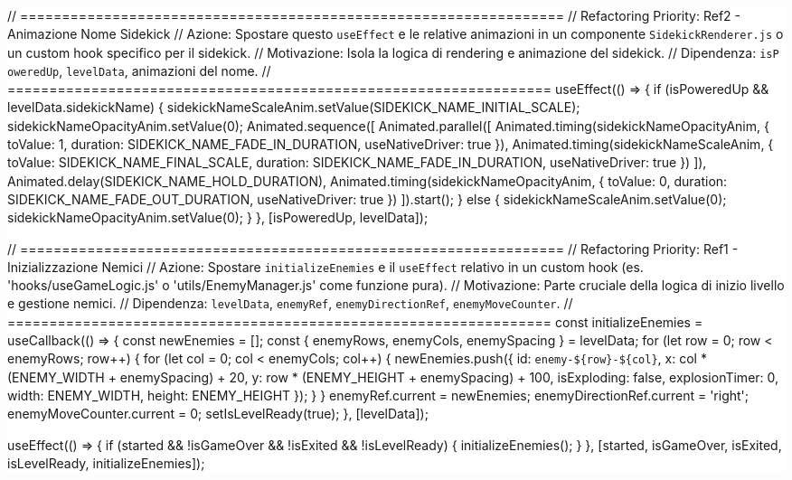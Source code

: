   // =================================================================
  // Refactoring Priority: Ref2 - Animazione Nome Sidekick
  // Azione: Spostare questo `useEffect` e le relative animazioni in un componente `SidekickRenderer.js` o un custom hook specifico per il sidekick.
  // Motivazione: Isola la logica di rendering e animazione del sidekick.
  // Dipendenza: `isPoweredUp`, `levelData`, animazioni del nome.
  // =================================================================
  useEffect(() => {
    if (isPoweredUp && levelData.sidekickName) {
        sidekickNameScaleAnim.setValue(SIDEKICK_NAME_INITIAL_SCALE);
        sidekickNameOpacityAnim.setValue(0);
        Animated.sequence([
          Animated.parallel([
            Animated.timing(sidekickNameOpacityAnim, { toValue: 1, duration: SIDEKICK_NAME_FADE_IN_DURATION, useNativeDriver: true }),
            Animated.timing(sidekickNameScaleAnim, { toValue: SIDEKICK_NAME_FINAL_SCALE, duration: SIDEKICK_NAME_FADE_IN_DURATION, useNativeDriver: true })
          ]),
          Animated.delay(SIDEKICK_NAME_HOLD_DURATION),
          Animated.timing(sidekickNameOpacityAnim, { toValue: 0, duration: SIDEKICK_NAME_FADE_OUT_DURATION, useNativeDriver: true })
        ]).start();
      } else {
        sidekickNameScaleAnim.setValue(0);
        sidekickNameOpacityAnim.setValue(0);
      }
  }, [isPoweredUp, levelData]);

  // =================================================================
  // Refactoring Priority: Ref1 - Inizializzazione Nemici
  // Azione: Spostare `initializeEnemies` e il `useEffect` relativo in un custom hook (es. 'hooks/useGameLogic.js' o 'utils/EnemyManager.js' come funzione pura).
  // Motivazione: Parte cruciale della logica di inizio livello e gestione nemici.
  // Dipendenza: `levelData`, `enemyRef`, `enemyDirectionRef`, `enemyMoveCounter`.
  // =================================================================
  const initializeEnemies = useCallback(() => {
    const newEnemies = [];
    const { enemyRows, enemyCols, enemySpacing } = levelData;
    for (let row = 0; row < enemyRows; row++) {
      for (let col = 0; col < enemyCols; col++) {
        newEnemies.push({ id: `enemy-${row}-${col}`, x: col * (ENEMY_WIDTH + enemySpacing) + 20, y: row * (ENEMY_HEIGHT + enemySpacing) + 100, isExploding: false, explosionTimer: 0, width: ENEMY_WIDTH, height: ENEMY_HEIGHT });
      }
    }
    enemyRef.current = newEnemies;
    enemyDirectionRef.current = 'right'; enemyMoveCounter.current = 0; setIsLevelReady(true);
  }, [levelData]);

  useEffect(() => { if (started && !isGameOver && !isExited && !isLevelReady) { initializeEnemies(); } }, [started, isGameOver, isExited, isLevelReady, initializeEnemies]);
